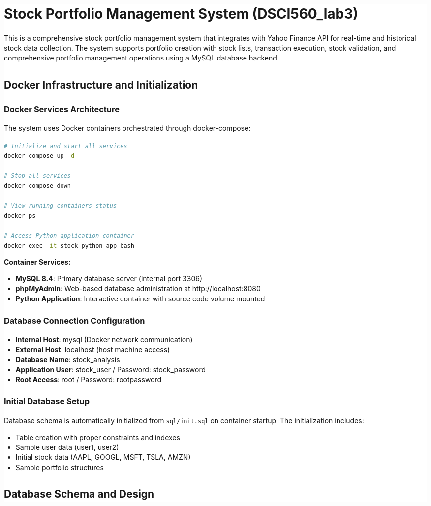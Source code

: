 # Stock Portfolio Management System (DSCI560_lab3)

This is a comprehensive stock portfolio management system that integrates with Yahoo Finance API for real-time and historical stock data collection. The system supports portfolio creation with stock lists, transaction execution, stock validation, and comprehensive portfolio management operations using a MySQL database backend.

## Docker Infrastructure and Initialization

### Docker Services Architecture

The system uses Docker containers orchestrated through docker-compose:

```bash
# Initialize and start all services
docker-compose up -d

# Stop all services
docker-compose down

# View running containers status
docker ps

# Access Python application container
docker exec -it stock_python_app bash
```

**Container Services:**

- **MySQL 8.4**: Primary database server (internal port 3306)
- **phpMyAdmin**: Web-based database administration at <http://localhost:8080>
- **Python Application**: Interactive container with source code volume mounted

### Database Connection Configuration

- **Internal Host**: mysql (Docker network communication)
- **External Host**: localhost (host machine access)
- **Database Name**: stock_analysis
- **Application User**: stock_user / Password: stock_password
- **Root Access**: root / Password: rootpassword

### Initial Database Setup

Database schema is automatically initialized from `sql/init.sql` on container startup. The initialization includes:

- Table creation with proper constraints and indexes
- Sample user data (user1, user2)
- Initial stock data (AAPL, GOOGL, MSFT, TSLA, AMZN)
- Sample portfolio structures

## Database Schema and Design
